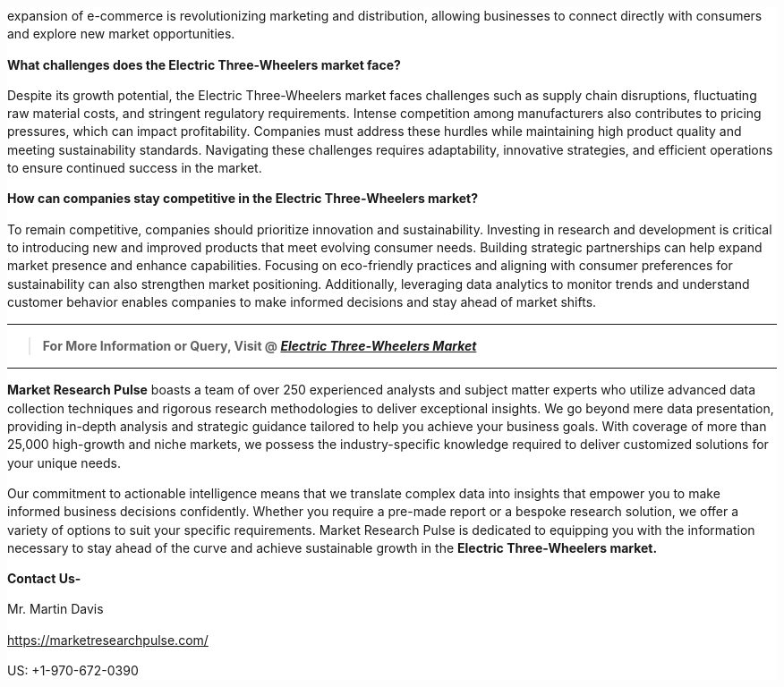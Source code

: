 expansion of e-commerce is revolutionizing marketing and distribution, allowing businesses to connect directly with consumers and explore new market opportunities.</p><p><strong>What challenges does the Electric Three-Wheelers market face?</strong></p><p>Despite its growth potential, the Electric Three-Wheelers market faces challenges such as supply chain disruptions, fluctuating raw material costs, and stringent regulatory requirements. Intense competition among manufacturers also contributes to pricing pressures, which can impact profitability. Companies must address these hurdles while maintaining high product quality and meeting sustainability standards. Navigating these challenges requires adaptability, innovative strategies, and efficient operations to ensure continued success in the market.</p><p><strong>How can companies stay competitive in the Electric Three-Wheelers market?</strong></p><p>To remain competitive, companies should prioritize innovation and sustainability. Investing in research and development is critical to introducing new and improved products that meet evolving consumer needs. Building strategic partnerships can help expand market presence and enhance capabilities. Focusing on eco-friendly practices and aligning with consumer preferences for sustainability can also strengthen market positioning. Additionally, leveraging data analytics to monitor trends and understand customer behavior enables companies to make informed decisions and stay ahead of market shifts.</p><hr /><blockquote><p><strong>For More Information or Query, Visit @&nbsp;<em><a href="https://marketresearchpulse.com/report/128162/electric-three-wheelers-market-1?utm_source=Linkedin&utm_medium=0114">Electric Three-Wheelers Market</a></em></strong></p></blockquote><hr /><p><strong>Market Research Pulse</strong> boasts a team of over 250 experienced analysts and subject matter experts who utilize advanced data collection techniques and rigorous research methodologies to deliver exceptional insights. We go beyond mere data presentation, providing in-depth analysis and strategic guidance tailored to help you achieve your business goals. With coverage of more than 25,000 high-growth and niche markets, we possess the industry-specific knowledge required to deliver customized solutions for your unique needs.</p><p>Our commitment to actionable intelligence means that we translate complex data into insights that empower you to make informed business decisions confidently. Whether you require a pre-made report or a bespoke research solution, we offer a variety of options to suit your specific requirements. Market Research Pulse is dedicated to equipping you with the information necessary to stay ahead of the curve and achieve sustainable growth in the <strong>Electric Three-Wheelers market.</strong></p><p><strong>Contact Us-</strong></p><p>Mr. Martin Davis</p><p>https://marketresearchpulse.com/</p><p>US: +1-970-672-0390</p>
